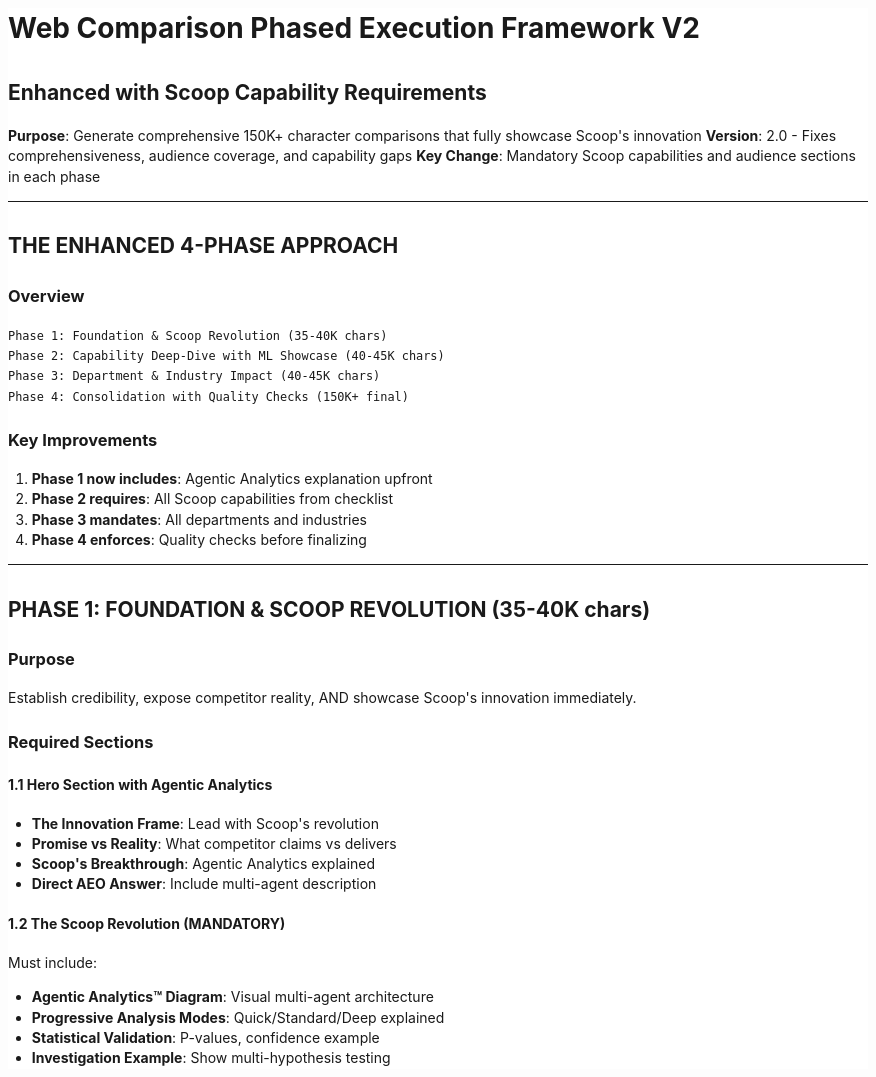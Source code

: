 # Web Comparison Phased Execution Framework V2
## Enhanced with Scoop Capability Requirements

**Purpose**: Generate comprehensive 150K+ character comparisons that fully showcase Scoop's innovation
**Version**: 2.0 - Fixes comprehensiveness, audience coverage, and capability gaps
**Key Change**: Mandatory Scoop capabilities and audience sections in each phase

---

## THE ENHANCED 4-PHASE APPROACH

### Overview
```
Phase 1: Foundation & Scoop Revolution (35-40K chars)
Phase 2: Capability Deep-Dive with ML Showcase (40-45K chars)
Phase 3: Department & Industry Impact (40-45K chars)
Phase 4: Consolidation with Quality Checks (150K+ final)
```

### Key Improvements
1. **Phase 1 now includes**: Agentic Analytics explanation upfront
2. **Phase 2 requires**: All Scoop capabilities from checklist
3. **Phase 3 mandates**: All departments and industries
4. **Phase 4 enforces**: Quality checks before finalizing

---

## PHASE 1: FOUNDATION & SCOOP REVOLUTION (35-40K chars)

### Purpose
Establish credibility, expose competitor reality, AND showcase Scoop's innovation immediately.

### Required Sections

#### 1.1 Hero Section with Agentic Analytics
- **The Innovation Frame**: Lead with Scoop's revolution
- **Promise vs Reality**: What competitor claims vs delivers  
- **Scoop's Breakthrough**: Agentic Analytics explained
- **Direct AEO Answer**: Include multi-agent description

#### 1.2 The Scoop Revolution (MANDATORY)
Must include:
- **Agentic Analytics™ Diagram**: Visual multi-agent architecture
- **Progressive Analysis Modes**: Quick/Standard/Deep explained
- **Statistical Validation**: P-values, confidence example
- **Investigation Example**: Show multi-hypothesis testing
